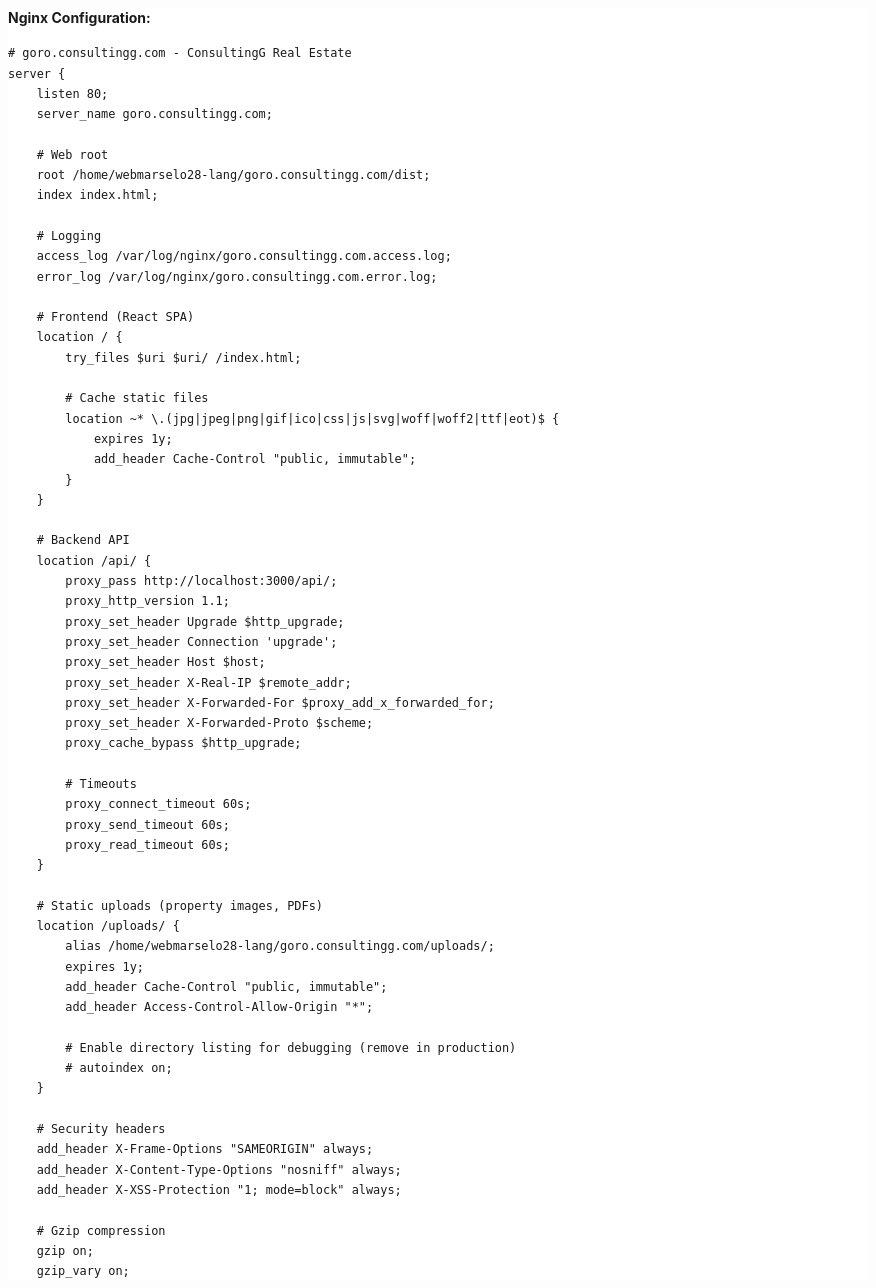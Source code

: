 **Nginx Configuration:**

```nginx
# goro.consultingg.com - ConsultingG Real Estate
server {
    listen 80;
    server_name goro.consultingg.com;

    # Web root
    root /home/webmarselo28-lang/goro.consultingg.com/dist;
    index index.html;

    # Logging
    access_log /var/log/nginx/goro.consultingg.com.access.log;
    error_log /var/log/nginx/goro.consultingg.com.error.log;

    # Frontend (React SPA)
    location / {
        try_files $uri $uri/ /index.html;

        # Cache static files
        location ~* \.(jpg|jpeg|png|gif|ico|css|js|svg|woff|woff2|ttf|eot)$ {
            expires 1y;
            add_header Cache-Control "public, immutable";
        }
    }

    # Backend API
    location /api/ {
        proxy_pass http://localhost:3000/api/;
        proxy_http_version 1.1;
        proxy_set_header Upgrade $http_upgrade;
        proxy_set_header Connection 'upgrade';
        proxy_set_header Host $host;
        proxy_set_header X-Real-IP $remote_addr;
        proxy_set_header X-Forwarded-For $proxy_add_x_forwarded_for;
        proxy_set_header X-Forwarded-Proto $scheme;
        proxy_cache_bypass $http_upgrade;

        # Timeouts
        proxy_connect_timeout 60s;
        proxy_send_timeout 60s;
        proxy_read_timeout 60s;
    }

    # Static uploads (property images, PDFs)
    location /uploads/ {
        alias /home/webmarselo28-lang/goro.consultingg.com/uploads/;
        expires 1y;
        add_header Cache-Control "public, immutable";
        add_header Access-Control-Allow-Origin "*";

        # Enable directory listing for debugging (remove in production)
        # autoindex on;
    }

    # Security headers
    add_header X-Frame-Options "SAMEORIGIN" always;
    add_header X-Content-Type-Options "nosniff" always;
    add_header X-XSS-Protection "1; mode=block" always;

    # Gzip compression
    gzip on;
    gzip_vary on;
```